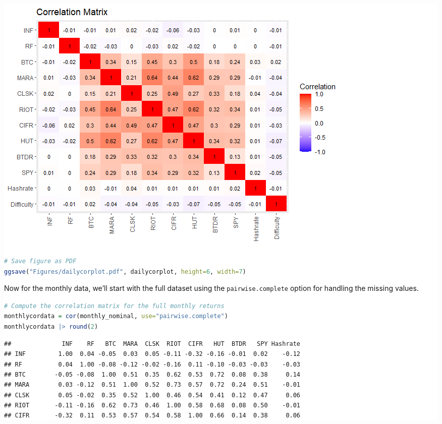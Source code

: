 ![](README_files/figure-gfm/corrsdailyfull-1.png)

``` r
# Save figure as PDF
ggsave("Figures/dailycorplot.pdf", dailycorplot, height=6, width=7)
```

Now for the monthly data, we’ll start with the full dataset using the
`pairwise.complete` option for handling the missing values.

``` r
# Compute the correlation matrix for the full monthly returns
monthlycordata = cor(monthly_nominal, use="pairwise.complete")
monthlycordata |> round(2)
```

    ##              INF    RF   BTC  MARA  CLSK  RIOT  CIFR   HUT  BTDR   SPY Hashrate
    ## INF         1.00  0.04 -0.05  0.03  0.05 -0.11 -0.32 -0.16 -0.01  0.02    -0.12
    ## RF          0.04  1.00 -0.08 -0.12 -0.02 -0.16  0.11 -0.10 -0.03 -0.03    -0.03
    ## BTC        -0.05 -0.08  1.00  0.51  0.35  0.62  0.53  0.72  0.08  0.38     0.14
    ## MARA        0.03 -0.12  0.51  1.00  0.52  0.73  0.57  0.72  0.24  0.51    -0.01
    ## CLSK        0.05 -0.02  0.35  0.52  1.00  0.46  0.54  0.41  0.12  0.47     0.06
    ## RIOT       -0.11 -0.16  0.62  0.73  0.46  1.00  0.58  0.68  0.08  0.50    -0.01
    ## CIFR       -0.32  0.11  0.53  0.57  0.54  0.58  1.00  0.66  0.14  0.38     0.06